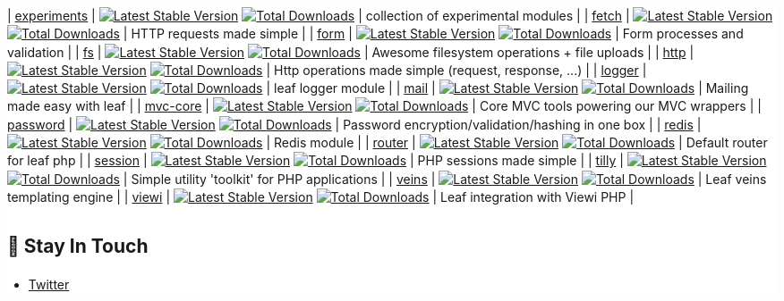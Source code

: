 | [experiments](https://github.com/leafsphp/experimental-modules) | [![Latest Stable Version](https://poser.pugx.org/leafs/experimental/v/stable)](https://packagist.org/packages/leafs/experimental) [![Total Downloads](https://poser.pugx.org/leafs/experimental/downloads)](https://packagist.org/packages/leafs/experimental) | collection of experimental modules                                |
| [fetch](https://github.com/leafsphp/fetch)                      | [![Latest Stable Version](https://poser.pugx.org/leafs/fetch/v/stable)](https://packagist.org/packages/leafs/fetch) [![Total Downloads](https://poser.pugx.org/leafs/fetch/downloads)](https://packagist.org/packages/leafs/fetch)                             | HTTP requests made simple                                         |
| [form](https://github.com/leafsphp/form)                        | [![Latest Stable Version](https://poser.pugx.org/leafs/form/v/stable)](https://packagist.org/packages/leafs/form) [![Total Downloads](https://poser.pugx.org/leafs/form/downloads)](https://packagist.org/packages/leafs/form)                                 | Form processes and validation                                     |
| [fs](https://github.com/leafsphp/fs)                            | [![Latest Stable Version](https://poser.pugx.org/leafs/fs/v/stable)](https://packagist.org/packages/leafs/fs) [![Total Downloads](https://poser.pugx.org/leafs/fs/downloads)](https://packagist.org/packages/leafs/fs)                                         | Awesome filesystem operations + file uploads                      |
| [http](https://github.com/leafsphp/http)                        | [![Latest Stable Version](https://poser.pugx.org/leafs/http/v/stable)](https://packagist.org/packages/leafs/http) [![Total Downloads](https://poser.pugx.org/leafs/http/downloads)](https://packagist.org/packages/leafs/http)                                 | Http operations made simple (request, response, ...)              |
| [logger](https://github.com/leafsphp/logger)                    | [![Latest Stable Version](https://poser.pugx.org/leafs/logger/v/stable)](https://packagist.org/packages/leafs/logger) [![Total Downloads](https://poser.pugx.org/leafs/logger/downloads)](https://packagist.org/packages/leafs/logger)                         | leaf logger module                                                |
| [mail](https://github.com/leafsphp/mail)                        | [![Latest Stable Version](https://poser.pugx.org/leafs/mail/v/stable)](https://packagist.org/packages/leafs/mail) [![Total Downloads](https://poser.pugx.org/leafs/mail/downloads)](https://packagist.org/packages/leafs/mail)                                 | Mailing made easy with leaf                                       |
| [mvc-core](https://github.com/leafsphp/mvc-core)                | [![Latest Stable Version](https://poser.pugx.org/leafs/mvc-core/v/stable)](https://packagist.org/packages/leafs/mvc-core) [![Total Downloads](https://poser.pugx.org/leafs/mvc-core/downloads)](https://packagist.org/packages/leafs/mvc-core)                 | Core MVC tools powering our MVC wrappers                          |
| [password](https://github.com/leafsphp/password)                | [![Latest Stable Version](https://poser.pugx.org/leafs/password/v/stable)](https://packagist.org/packages/leafs/password) [![Total Downloads](https://poser.pugx.org/leafs/password/downloads)](https://packagist.org/packages/leafs/password)                 | Password encryption/validation/hashing in one box                 |
| [redis](https://github.com/leafsphp/redis)                      | [![Latest Stable Version](https://poser.pugx.org/leafs/redis/v/stable)](https://packagist.org/packages/leafs/redis) [![Total Downloads](https://poser.pugx.org/leafs/redis/downloads)](https://packagist.org/packages/leafs/redis)                             | Redis module                                                      |
| [router](https://github.com/leafsphp/router)                    | [![Latest Stable Version](https://poser.pugx.org/leafs/router/v/stable)](https://packagist.org/packages/leafs/router) [![Total Downloads](https://poser.pugx.org/leafs/router/downloads)](https://packagist.org/packages/leafs/router)                         | Default router for leaf php                                       |
| [session](https://github.com/leafsphp/session)                  | [![Latest Stable Version](https://poser.pugx.org/leafs/session/v/stable)](https://packagist.org/packages/leafs/session) [![Total Downloads](https://poser.pugx.org/leafs/session/downloads)](https://packagist.org/packages/leafs/session)                     | PHP sessions made simple                                          |
| [tilly](https://github.com/leafsphp/tilly)                      | [![Latest Stable Version](https://poser.pugx.org/leafs/tilly/v/stable)](https://packagist.org/packages/leafs/tilly) [![Total Downloads](https://poser.pugx.org/leafs/tilly/downloads)](https://packagist.org/packages/leafs/tilly)                             | Simple utility 'toolkit' for PHP applications                     |
| [veins](https://github.com/leafsphp/veins)                      | [![Latest Stable Version](https://poser.pugx.org/leafs/veins/v/stable)](https://packagist.org/packages/leafs/veins) [![Total Downloads](https://poser.pugx.org/leafs/veins/downloads)](https://packagist.org/packages/leafs/veins)                             | Leaf veins templating engine                                      |
| [viewi](https://github.com/leafsphp/viewi)                      | [![Latest Stable Version](https://poser.pugx.org/leafs/viewi/v/stable)](https://packagist.org/packages/leafs/viewi) [![Total Downloads](https://poser.pugx.org/leafs/viewi/downloads)](https://packagist.org/packages/leafs/viewi)                             | Leaf integration with Viewi PHP                                   |

## 💬 Stay In Touch

-   [Twitter](https://twitter.com/leafphp)
